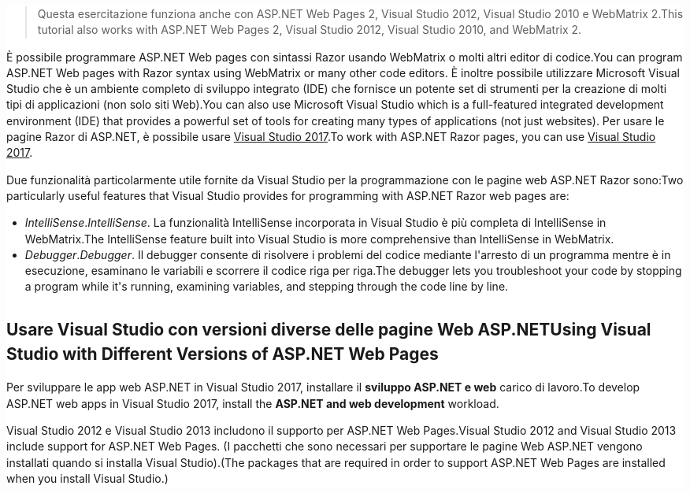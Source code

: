 > <span data-ttu-id="c5341-114">Questa esercitazione funziona anche con ASP.NET Web Pages 2, Visual Studio 2012, Visual Studio 2010 e WebMatrix 2.</span><span class="sxs-lookup"><span data-stu-id="c5341-114">This tutorial also works with ASP.NET Web Pages 2, Visual Studio 2012, Visual Studio 2010, and WebMatrix 2.</span></span>


<span data-ttu-id="c5341-115">È possibile programmare ASP.NET Web pages con sintassi Razor usando WebMatrix o molti altri editor di codice.</span><span class="sxs-lookup"><span data-stu-id="c5341-115">You can program ASP.NET Web pages with Razor syntax using WebMatrix or many other code editors.</span></span> <span data-ttu-id="c5341-116">È inoltre possibile utilizzare Microsoft Visual Studio che è un ambiente completo di sviluppo integrato (IDE) che fornisce un potente set di strumenti per la creazione di molti tipi di applicazioni (non solo siti Web).</span><span class="sxs-lookup"><span data-stu-id="c5341-116">You can also use Microsoft Visual Studio which is a full-featured integrated development environment (IDE) that provides a powerful set of tools for creating many types of applications (not just websites).</span></span> <span data-ttu-id="c5341-117">Per usare le pagine Razor di ASP.NET, è possibile usare [Visual Studio 2017](https://visualstudio.microsoft.com/downloads/?utm_medium=microsoft&utm_source=docs.microsoft.com&utm_campaign=button+cta&utm_content=download+vs2017).</span><span class="sxs-lookup"><span data-stu-id="c5341-117">To work with ASP.NET Razor pages, you can use [Visual Studio 2017](https://visualstudio.microsoft.com/downloads/?utm_medium=microsoft&utm_source=docs.microsoft.com&utm_campaign=button+cta&utm_content=download+vs2017).</span></span>

<span data-ttu-id="c5341-118">Due funzionalità particolarmente utile fornite da Visual Studio per la programmazione con le pagine web ASP.NET Razor sono:</span><span class="sxs-lookup"><span data-stu-id="c5341-118">Two particularly useful features that Visual Studio provides for programming with ASP.NET Razor web pages are:</span></span>

- <span data-ttu-id="c5341-119">*IntelliSense*.</span><span class="sxs-lookup"><span data-stu-id="c5341-119">*IntelliSense*.</span></span> <span data-ttu-id="c5341-120">La funzionalità IntelliSense incorporata in Visual Studio è più completa di IntelliSense in WebMatrix.</span><span class="sxs-lookup"><span data-stu-id="c5341-120">The IntelliSense feature built into Visual Studio is more comprehensive than IntelliSense in WebMatrix.</span></span>
- <span data-ttu-id="c5341-121">*Debugger*.</span><span class="sxs-lookup"><span data-stu-id="c5341-121">*Debugger*.</span></span> <span data-ttu-id="c5341-122">Il debugger consente di risolvere i problemi del codice mediante l'arresto di un programma mentre è in esecuzione, esaminano le variabili e scorrere il codice riga per riga.</span><span class="sxs-lookup"><span data-stu-id="c5341-122">The debugger lets you troubleshoot your code by stopping a program while it's running, examining variables, and stepping through the code line by line.</span></span>

## <a name="using-visual-studio-with-different-versions-of-aspnet-web-pages"></a><span data-ttu-id="c5341-123">Usare Visual Studio con versioni diverse delle pagine Web ASP.NET</span><span class="sxs-lookup"><span data-stu-id="c5341-123">Using Visual Studio with Different Versions of ASP.NET Web Pages</span></span>

<span data-ttu-id="c5341-124">Per sviluppare le app web ASP.NET in Visual Studio 2017, installare il **sviluppo ASP.NET e web** carico di lavoro.</span><span class="sxs-lookup"><span data-stu-id="c5341-124">To develop ASP.NET web apps in Visual Studio 2017, install the **ASP.NET and web development** workload.</span></span>

<span data-ttu-id="c5341-125">Visual Studio 2012 e Visual Studio 2013 includono il supporto per ASP.NET Web Pages.</span><span class="sxs-lookup"><span data-stu-id="c5341-125">Visual Studio 2012 and Visual Studio 2013 include support for ASP.NET Web Pages.</span></span> <span data-ttu-id="c5341-126">(I pacchetti che sono necessari per supportare le pagine Web ASP.NET vengono installati quando si installa Visual Studio).</span><span class="sxs-lookup"><span data-stu-id="c5341-126">(The packages that are required in order to support ASP.NET Web Pages are installed when you install Visual Studio.)</span></span>
